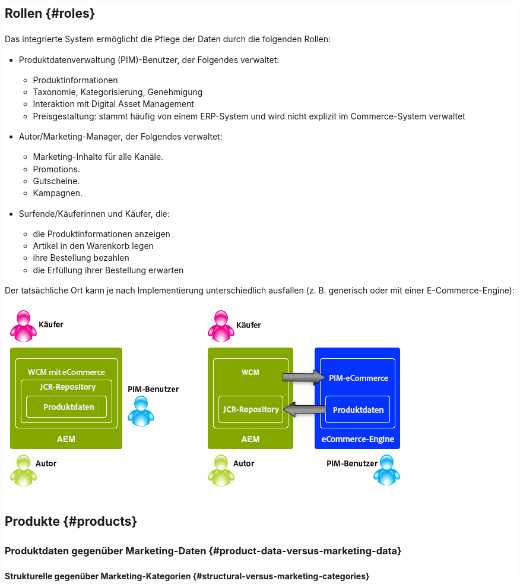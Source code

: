 ## Rollen {#roles}

Das integrierte System ermöglicht die Pflege der Daten durch die folgenden Rollen:

* Produktdatenverwaltung (PIM)-Benutzer, der Folgendes verwaltet:

   * Produktinformationen
   * Taxonomie, Kategorisierung, Genehmigung
   * Interaktion mit Digital Asset Management
   * Preisgestaltung: stammt häufig von einem ERP-System und wird nicht explizit im Commerce-System verwaltet

* Autor/Marketing-Manager, der Folgendes verwaltet:

   * Marketing-Inhalte für alle Kanäle.
   * Promotions.
   * Gutscheine.
   * Kampagnen.

* Surfende/Käuferinnen und Käufer, die:

   * die Produktinformationen anzeigen
   * Artikel in den Warenkorb legen
   * ihre Bestellung bezahlen
   * die Erfüllung ihrer Bestellung erwarten

Der tatsächliche Ort kann je nach Implementierung unterschiedlich ausfallen (z. B. generisch oder mit einer E-Commerce-Engine):

![chlimage_1-6](/help/sites-administering/assets/chlimage_1-6.png)

## Produkte {#products}

### Produktdaten gegenüber Marketing-Daten {#product-data-versus-marketing-data}

#### Strukturelle gegenüber Marketing-Kategorien {#structural-versus-marketing-categories}
